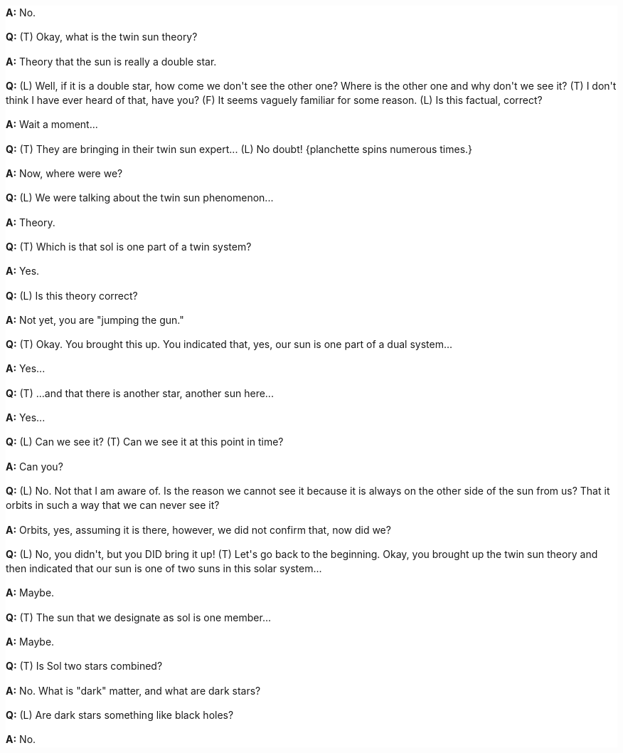 **A:** No.

**Q:** (T) Okay, what is the twin sun theory?

**A:** Theory that the sun is really a double star.

**Q:** (L) Well, if it is a double star, how come we don't see the other one? Where is the other one and why don't we see it? (T) I don't think I have ever heard of that, have you? (F) It seems vaguely familiar for some reason. (L) Is this factual, correct?

**A:** Wait a moment...

**Q:** (T) They are bringing in their twin sun expert... (L) No doubt! {planchette spins numerous times.}

**A:** Now, where were we?

**Q:** (L) We were talking about the twin sun phenomenon...

**A:** Theory.

**Q:** (T) Which is that sol is one part of a twin system?

**A:** Yes.

**Q:** (L) Is this theory correct?

**A:** Not yet, you are "jumping the gun."

**Q:** (T) Okay. You brought this up. You indicated that, yes, our sun is one part of a dual system...

**A:** Yes...

**Q:** (T) ...and that there is another star, another sun here...

**A:** Yes...

**Q:** (L) Can we see it? (T) Can we see it at this point in time?

**A:** Can you?

**Q:** (L) No. Not that I am aware of. Is the reason we cannot see it because it is always on the other side of the sun from us? That it orbits in such a way that we can never see it?

**A:** Orbits, yes, assuming it is there, however, we did not confirm that, now did we?

**Q:** (L) No, you didn't, but you DID bring it up! (T) Let's go back to the beginning. Okay, you brought up the twin sun theory and then indicated that our sun is one of two suns in this solar system...

**A:** Maybe.

**Q:** (T) The sun that we designate as sol is one member...

**A:** Maybe.

**Q:** (T) Is Sol two stars combined?

**A:** No. What is "dark" matter, and what are dark stars?

**Q:** (L) Are dark stars something like black holes?

**A:** No.
